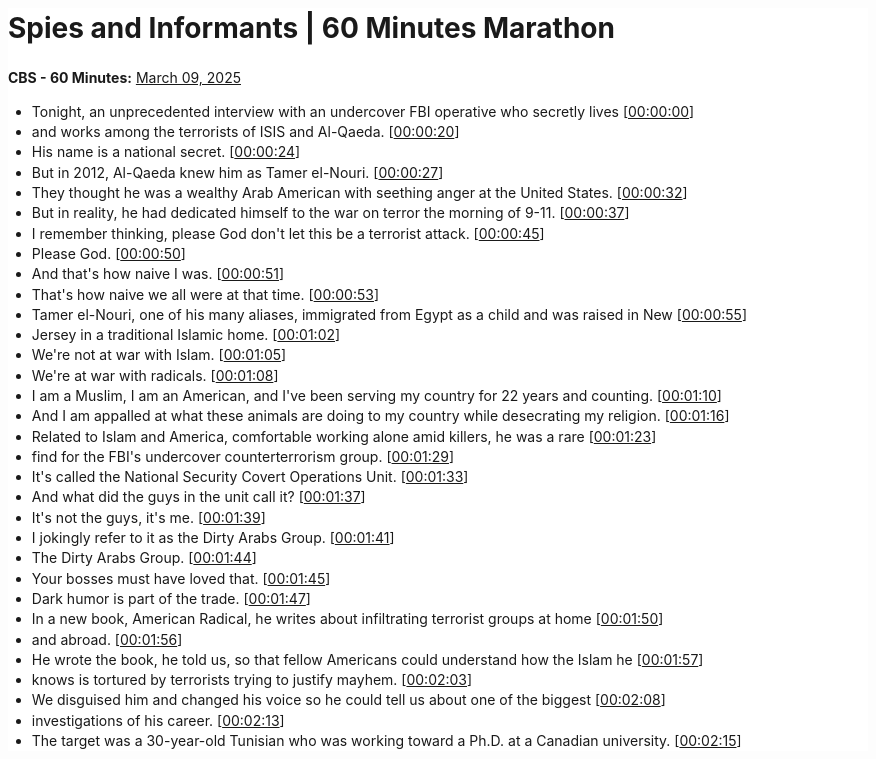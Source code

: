 ```yaml
```


# Spies and Informants | 60 Minutes Marathon
**CBS - 60 Minutes:** [March 09, 2025](https://www.youtube.com/watch?v=st-c_9iZWcg)
*  Tonight, an unprecedented interview with an undercover FBI operative who secretly lives [[00:00:00](https://www.youtube.com/watch?v=st-c_9iZWcg&t=0.0s)]
*  and works among the terrorists of ISIS and Al-Qaeda. [[00:00:20](https://www.youtube.com/watch?v=st-c_9iZWcg&t=20.5s)]
*  His name is a national secret. [[00:00:24](https://www.youtube.com/watch?v=st-c_9iZWcg&t=24.7s)]
*  But in 2012, Al-Qaeda knew him as Tamer el-Nouri. [[00:00:27](https://www.youtube.com/watch?v=st-c_9iZWcg&t=27.54s)]
*  They thought he was a wealthy Arab American with seething anger at the United States. [[00:00:32](https://www.youtube.com/watch?v=st-c_9iZWcg&t=32.22s)]
*  But in reality, he had dedicated himself to the war on terror the morning of 9-11. [[00:00:37](https://www.youtube.com/watch?v=st-c_9iZWcg&t=37.82s)]
*  I remember thinking, please God don't let this be a terrorist attack. [[00:00:45](https://www.youtube.com/watch?v=st-c_9iZWcg&t=45.18s)]
*  Please God. [[00:00:50](https://www.youtube.com/watch?v=st-c_9iZWcg&t=50.06s)]
*  And that's how naive I was. [[00:00:51](https://www.youtube.com/watch?v=st-c_9iZWcg&t=51.06s)]
*  That's how naive we all were at that time. [[00:00:53](https://www.youtube.com/watch?v=st-c_9iZWcg&t=53.5s)]
*  Tamer el-Nouri, one of his many aliases, immigrated from Egypt as a child and was raised in New [[00:00:55](https://www.youtube.com/watch?v=st-c_9iZWcg&t=55.74s)]
*  Jersey in a traditional Islamic home. [[00:01:02](https://www.youtube.com/watch?v=st-c_9iZWcg&t=62.58s)]
*  We're not at war with Islam. [[00:01:05](https://www.youtube.com/watch?v=st-c_9iZWcg&t=65.82000000000001s)]
*  We're at war with radicals. [[00:01:08](https://www.youtube.com/watch?v=st-c_9iZWcg&t=68.5s)]
*  I am a Muslim, I am an American, and I've been serving my country for 22 years and counting. [[00:01:10](https://www.youtube.com/watch?v=st-c_9iZWcg&t=70.18s)]
*  And I am appalled at what these animals are doing to my country while desecrating my religion. [[00:01:16](https://www.youtube.com/watch?v=st-c_9iZWcg&t=76.74000000000001s)]
*  Related to Islam and America, comfortable working alone amid killers, he was a rare [[00:01:23](https://www.youtube.com/watch?v=st-c_9iZWcg&t=83.42s)]
*  find for the FBI's undercover counterterrorism group. [[00:01:29](https://www.youtube.com/watch?v=st-c_9iZWcg&t=89.24000000000001s)]
*  It's called the National Security Covert Operations Unit. [[00:01:33](https://www.youtube.com/watch?v=st-c_9iZWcg&t=93.58s)]
*  And what did the guys in the unit call it? [[00:01:37](https://www.youtube.com/watch?v=st-c_9iZWcg&t=97.58s)]
*  It's not the guys, it's me. [[00:01:39](https://www.youtube.com/watch?v=st-c_9iZWcg&t=99.54s)]
*  I jokingly refer to it as the Dirty Arabs Group. [[00:01:41](https://www.youtube.com/watch?v=st-c_9iZWcg&t=101.3s)]
*  The Dirty Arabs Group. [[00:01:44](https://www.youtube.com/watch?v=st-c_9iZWcg&t=104.18s)]
*  Your bosses must have loved that. [[00:01:45](https://www.youtube.com/watch?v=st-c_9iZWcg&t=105.58s)]
*  Dark humor is part of the trade. [[00:01:47](https://www.youtube.com/watch?v=st-c_9iZWcg&t=107.74000000000001s)]
*  In a new book, American Radical, he writes about infiltrating terrorist groups at home [[00:01:50](https://www.youtube.com/watch?v=st-c_9iZWcg&t=110.86s)]
*  and abroad. [[00:01:56](https://www.youtube.com/watch?v=st-c_9iZWcg&t=116.3s)]
*  He wrote the book, he told us, so that fellow Americans could understand how the Islam he [[00:01:57](https://www.youtube.com/watch?v=st-c_9iZWcg&t=117.66s)]
*  knows is tortured by terrorists trying to justify mayhem. [[00:02:03](https://www.youtube.com/watch?v=st-c_9iZWcg&t=123.06s)]
*  We disguised him and changed his voice so he could tell us about one of the biggest [[00:02:08](https://www.youtube.com/watch?v=st-c_9iZWcg&t=128.5s)]
*  investigations of his career. [[00:02:13](https://www.youtube.com/watch?v=st-c_9iZWcg&t=133.2s)]
*  The target was a 30-year-old Tunisian who was working toward a Ph.D. at a Canadian university. [[00:02:15](https://www.youtube.com/watch?v=st-c_9iZWcg&t=135.86s)]